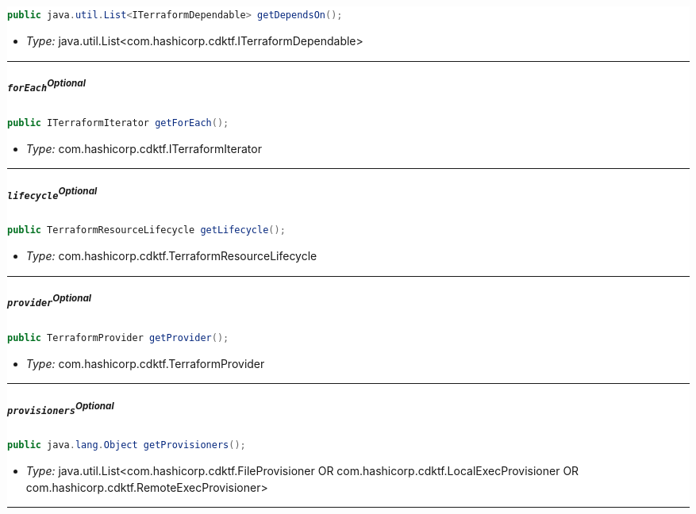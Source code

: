 ```java
public java.util.List<ITerraformDependable> getDependsOn();
```

- *Type:* java.util.List<com.hashicorp.cdktf.ITerraformDependable>

---

##### `forEach`<sup>Optional</sup> <a name="forEach" id="@cdktf/provider-cloudflare.dataCloudflareMagicTransitSiteLans.DataCloudflareMagicTransitSiteLansConfig.property.forEach"></a>

```java
public ITerraformIterator getForEach();
```

- *Type:* com.hashicorp.cdktf.ITerraformIterator

---

##### `lifecycle`<sup>Optional</sup> <a name="lifecycle" id="@cdktf/provider-cloudflare.dataCloudflareMagicTransitSiteLans.DataCloudflareMagicTransitSiteLansConfig.property.lifecycle"></a>

```java
public TerraformResourceLifecycle getLifecycle();
```

- *Type:* com.hashicorp.cdktf.TerraformResourceLifecycle

---

##### `provider`<sup>Optional</sup> <a name="provider" id="@cdktf/provider-cloudflare.dataCloudflareMagicTransitSiteLans.DataCloudflareMagicTransitSiteLansConfig.property.provider"></a>

```java
public TerraformProvider getProvider();
```

- *Type:* com.hashicorp.cdktf.TerraformProvider

---

##### `provisioners`<sup>Optional</sup> <a name="provisioners" id="@cdktf/provider-cloudflare.dataCloudflareMagicTransitSiteLans.DataCloudflareMagicTransitSiteLansConfig.property.provisioners"></a>

```java
public java.lang.Object getProvisioners();
```

- *Type:* java.util.List<com.hashicorp.cdktf.FileProvisioner OR com.hashicorp.cdktf.LocalExecProvisioner OR com.hashicorp.cdktf.RemoteExecProvisioner>

---